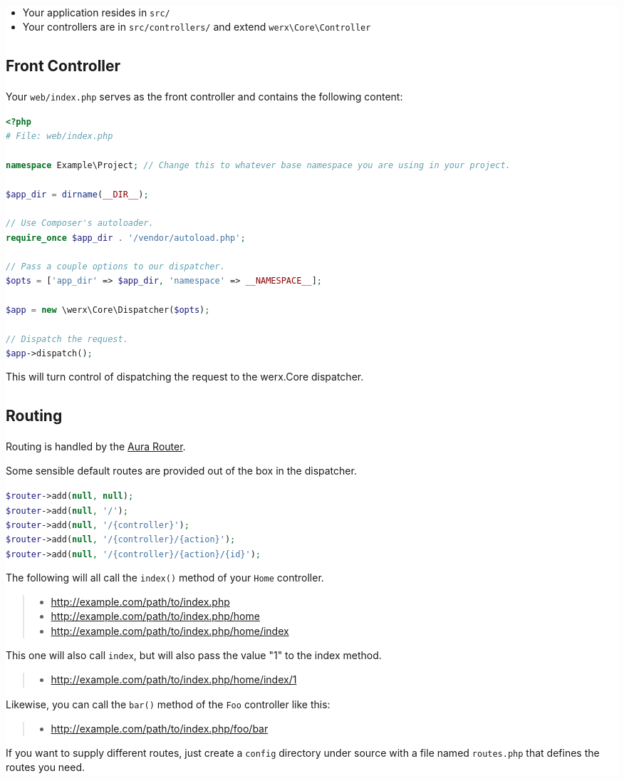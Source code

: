 - Your application resides in `src/`
- Your controllers are in `src/controllers/` and extend `werx\Core\Controller`

## Front Controller
Your `web/index.php` serves as the front controller and contains the following content:

``` php
<?php
# File: web/index.php

namespace Example\Project; // Change this to whatever base namespace you are using in your project.

$app_dir = dirname(__DIR__);

// Use Composer's autoloader.
require_once $app_dir . '/vendor/autoload.php';

// Pass a couple options to our dispatcher.
$opts = ['app_dir' => $app_dir, 'namespace' => __NAMESPACE__];

$app = new \werx\Core\Dispatcher($opts);

// Dispatch the request.
$app->dispatch();
```

This will turn control of dispatching the request to the werx.Core dispatcher.

## Routing
Routing is handled by the [Aura Router](https://github.com/auraphp/Aura.Router).

Some sensible default routes are provided out of the box in the dispatcher.

``` php
$router->add(null, null);
$router->add(null, '/');
$router->add(null, '/{controller}');
$router->add(null, '/{controller}/{action}');
$router->add(null, '/{controller}/{action}/{id}');
```

The following will all call the `index()` method of your `Home` controller.

>- http://example.com/path/to/index.php
>- http://example.com/path/to/index.php/home
>- http://example.com/path/to/index.php/home/index

This one will also call `index`, but will also pass the value "1" to the index method.

>- http://example.com/path/to/index.php/home/index/1

Likewise, you can call the `bar()` method of the `Foo` controller like this:

>- http://example.com/path/to/index.php/foo/bar

If you want to supply different routes, just create a `config` directory under source with a
file named `routes.php` that defines the routes you need.
